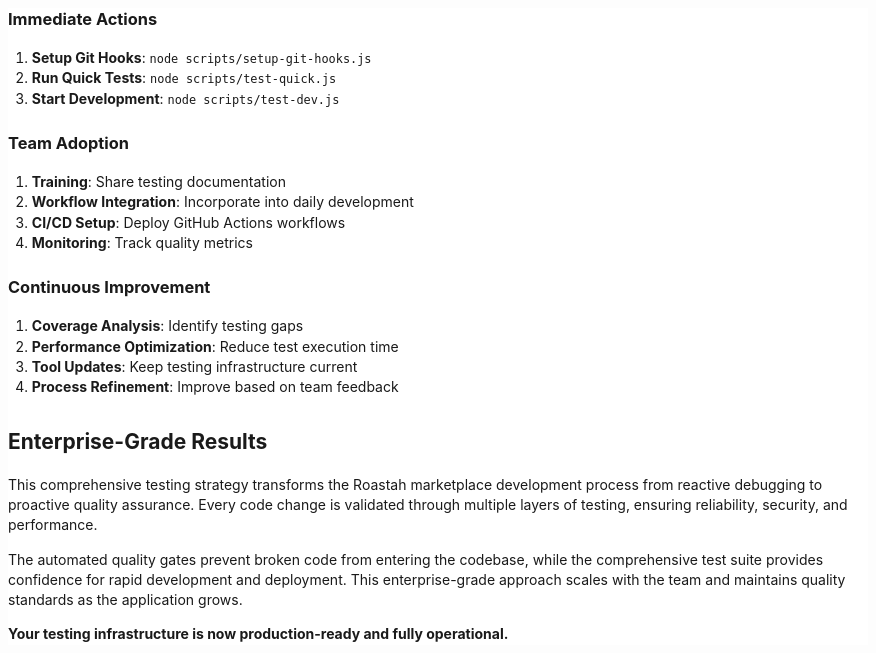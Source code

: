 ### Immediate Actions
1. **Setup Git Hooks**: `node scripts/setup-git-hooks.js`
2. **Run Quick Tests**: `node scripts/test-quick.js`
3. **Start Development**: `node scripts/test-dev.js`

### Team Adoption
1. **Training**: Share testing documentation
2. **Workflow Integration**: Incorporate into daily development
3. **CI/CD Setup**: Deploy GitHub Actions workflows
4. **Monitoring**: Track quality metrics

### Continuous Improvement
1. **Coverage Analysis**: Identify testing gaps
2. **Performance Optimization**: Reduce test execution time
3. **Tool Updates**: Keep testing infrastructure current
4. **Process Refinement**: Improve based on team feedback

## Enterprise-Grade Results

This comprehensive testing strategy transforms the Roastah marketplace development process from reactive debugging to proactive quality assurance. Every code change is validated through multiple layers of testing, ensuring reliability, security, and performance.

The automated quality gates prevent broken code from entering the codebase, while the comprehensive test suite provides confidence for rapid development and deployment. This enterprise-grade approach scales with the team and maintains quality standards as the application grows.

**Your testing infrastructure is now production-ready and fully operational.**